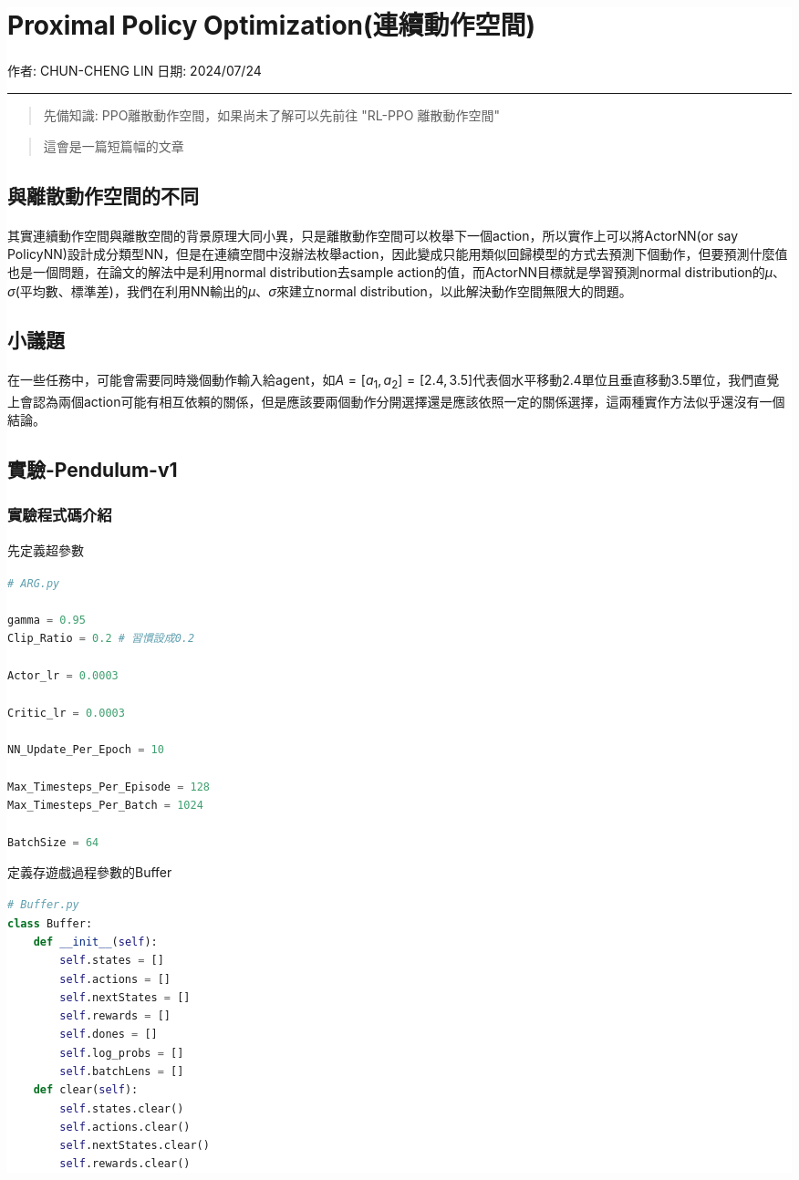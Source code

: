 # Proximal Policy Optimization(連續動作空間)

作者: CHUN-CHENG LIN
日期: 2024/07/24

---

> 先備知識: PPO離散動作空間，如果尚未了解可以先前往 "RL-PPO 離散動作空間"

> 這會是一篇短篇幅的文章

## 與離散動作空間的不同

其實連續動作空間與離散空間的背景原理大同小異，只是離散動作空間可以枚舉下一個action，所以實作上可以將ActorNN(or say PolicyNN)設計成分類型NN，但是在連續空間中沒辦法枚舉action，因此變成只能用類似回歸模型的方式去預測下個動作，但要預測什麼值也是一個問題，在論文的解法中是利用normal distribution去sample action的值，而ActorNN目標就是學習預測normal distribution的$\mu、\sigma$(平均數、標準差)，我們在利用NN輸出的$\mu、\sigma$來建立normal distribution，以此解決動作空間無限大的問題。

## 小議題

在一些任務中，可能會需要同時幾個動作輸入給agent，如$A = [a_1, a_2] = [2.4, 3.5]$代表個水平移動2.4單位且垂直移動3.5單位，我們直覺上會認為兩個action可能有相互依賴的關係，但是應該要兩個動作分開選擇還是應該依照一定的關係選擇，這兩種實作方法似乎還沒有一個結論。

## 實驗-Pendulum-v1

### 實驗程式碼介紹

先定義超參數

```py
# ARG.py

gamma = 0.95
Clip_Ratio = 0.2 # 習慣設成0.2

Actor_lr = 0.0003

Critic_lr = 0.0003

NN_Update_Per_Epoch = 10

Max_Timesteps_Per_Episode = 128
Max_Timesteps_Per_Batch = 1024

BatchSize = 64
```

定義存遊戲過程參數的Buffer

```py
# Buffer.py
class Buffer:
    def __init__(self):
        self.states = []
        self.actions = []
        self.nextStates = []
        self.rewards = []
        self.dones = []
        self.log_probs = []
        self.batchLens = []
    def clear(self):
        self.states.clear()
        self.actions.clear()
        self.nextStates.clear()
        self.rewards.clear()
```